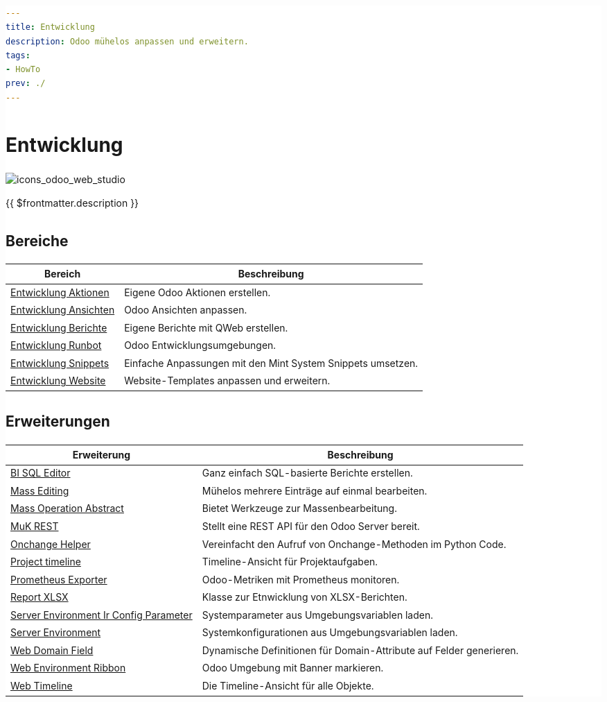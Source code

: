 ```yaml
---
title: Entwicklung
description: Odoo mühelos anpassen und erweitern.
tags:
- HowTo
prev: ./
---
```

# Entwicklung
![icons_odoo_web_studio](attachments/icons_odoo_web_studio.png)

{{ $frontmatter.description }}

## Bereiche

| Bereich                                           | Beschreibung                                                |
| ------------------------------------------------- | ----------------------------------------------------------- |
| [Entwicklung Aktionen](Development%20Actions.md)  | Eigene Odoo Aktionen erstellen.                             |
| [Entwicklung Ansichten](Develpment%20Views.md)    | Odoo Ansichten anpassen.                                    |
| [Entwicklung Berichte](Development%20Reports.md)  | Eigene Berichte mit QWeb erstellen.                         |
| [Entwicklung Runbot](Entwicklung%20Runbot.md)     | Odoo Entwicklungsumgebungen.                                |
| [Entwicklung Snippets](Development%20Snippets.md) | Einfache Anpassungen mit den Mint System Snippets umsetzen. |
| [Entwicklung Website](Entwicklung%20Website.md)   | Website-Templates anpassen und erweitern.                   |

## Erweiterungen

| Erweiterung                                                                                 | Beschreibung                                                        |
| ------------------------------------------------------------------------------------------- | ------------------------------------------------------------------- |
| [BI SQL Editor](BI%20SQL%20Editor.md)                                                       | Ganz einfach SQL-basierte Berichte erstellen.                       |
| [Mass Editing](Mass%20Editing.md)                                                           | Mühelos mehrere Einträge auf einmal bearbeiten.                     |
| [Mass Operation Abstract](Mass%20Operation%20Abstract.md)                                   | Bietet Werkzeuge zur Massenbearbeitung.                             |
| [MuK REST](MuK%20REST.md)                                                                   | Stellt eine REST API für den Odoo Server bereit.                    |
| [Onchange Helper](Onchange%20Helper.md)                                                     | Vereinfacht den Aufruf von Onchange-Methoden im Python Code.        |
| [Project timeline](Project%20Timeline.md)                                                   | Timeline-Ansicht für Projektaufgaben.                               |
| [Prometheus Exporter](Prometheus%20Exporter.md)                                             | Odoo-Metriken mit Prometheus monitoren.                             |
| [Report XLSX](Report%20XLSX.md)                                                             | Klasse zur Etnwicklung von XLSX-Berichten.                           |
| [Server Environment Ir Config Parameter](Server%20Environment%20Ir%20Config%20Parameter.md) | Systemparameter aus Umgebungsvariablen laden.                       |
| [Server Environment](Server%20Environment.md)                                               | Systemkonfigurationen aus Umgebungsvariablen laden.                 |
| [Web Domain Field](Web%20Domain%20Field.md)                                                 | Dynamische Definitionen für Domain-Attribute auf Felder generieren. |
| [Web Environment Ribbon](Web%20Environment%20Ribbon.md)                                     | Odoo Umgebung mit Banner markieren.                                 |
| [Web Timeline](Web%20Timeline.md)                                                           | Die Timeline-Ansicht für alle Objekte.                              |
